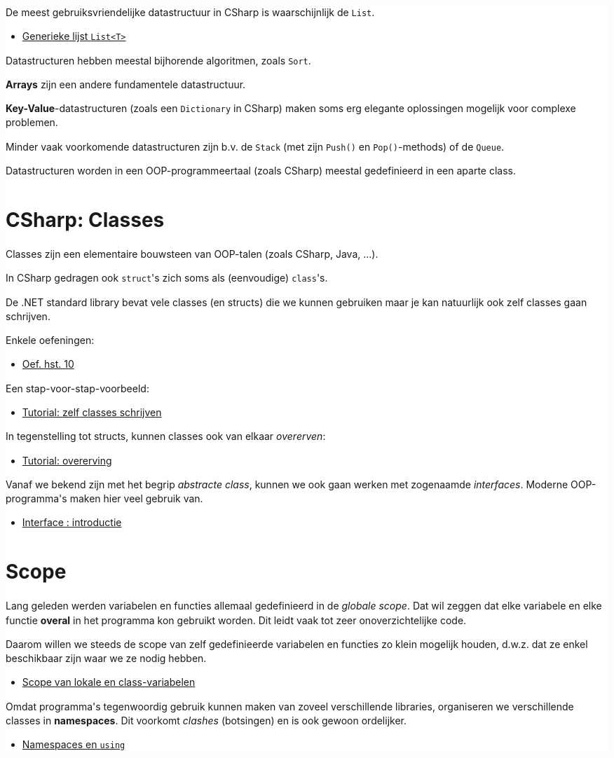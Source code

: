 De meest gebruiksvriendelijke datastructuur in CSharp is waarschijnlijk de `List`.

- [Generieke lijst `List<T>`](CSharp/DatastructList.md)

Datastructuren hebben meestal bijhorende algoritmen, zoals `Sort`.

**Arrays** zijn een andere fundamentele datastructuur.

**Key-Value**-datastructuren (zoals een `Dictionary` in CSharp) maken soms erg
elegante oplossingen mogelijk voor complexe problemen.

Minder vaak voorkomende datastructuren zijn b.v. de `Stack` (met zijn `Push()`
en `Pop()`-methods) of de `Queue`.

Datastructuren worden in een OOP-programmeertaal (zoals CSharp) meestal gedefinieerd
in een aparte class.

# CSharp: Classes

Classes zijn een elementaire bouwsteen van OOP-talen (zoals CSharp, Java, ...).

In CSharp gedragen ook `struct`'s zich soms als (eenvoudige) `class`'s.

De .NET standard library bevat vele classes (en structs) die we kunnen gebruiken
maar je kan natuurlijk ook zelf classes gaan schrijven.

Enkele oefeningen:

- [Oef. hst. 10](CSharp/OefHst10.md)

Een stap-voor-stap-voorbeeld:

- [Tutorial: zelf classes schrijven](CSharp/Classes)

In tegenstelling tot structs, kunnen classes ook van elkaar *overerven*:

- [Tutorial: overerving](CSharp/Overerving)

Vanaf we bekend zijn met het begrip *abstracte class*, kunnen we ook gaan werken
met zogenaamde *interfaces*. Moderne OOP-programma's maken hier veel gebruik van.

- [Interface : introductie](CSharp/InterfacesIntro.md)

# Scope

Lang geleden werden variabelen en functies allemaal gedefinieerd in de
*globale scope*. Dat wil zeggen dat elke variabele en elke functie **overal**
in het programma kon gebruikt worden. Dit leidt vaak tot zeer onoverzichtelijke code.

Daarom willen we steeds de scope van zelf gedefinieerde variabelen en functies
zo klein mogelijk houden, d.w.z. dat ze enkel beschikbaar zijn waar we ze nodig hebben.

- [Scope van lokale en class-variabelen](CSharp/ScopeVars.md)

Omdat programma's tegenwoordig gebruik kunnen maken van zoveel verschillende libraries,
organiseren we verschillende classes in **namespaces**. Dit voorkomt *clashes* (botsingen)
en is ook gewoon ordelijker.

- [Namespaces en `using`](CSharp/Namespaces.md) 
